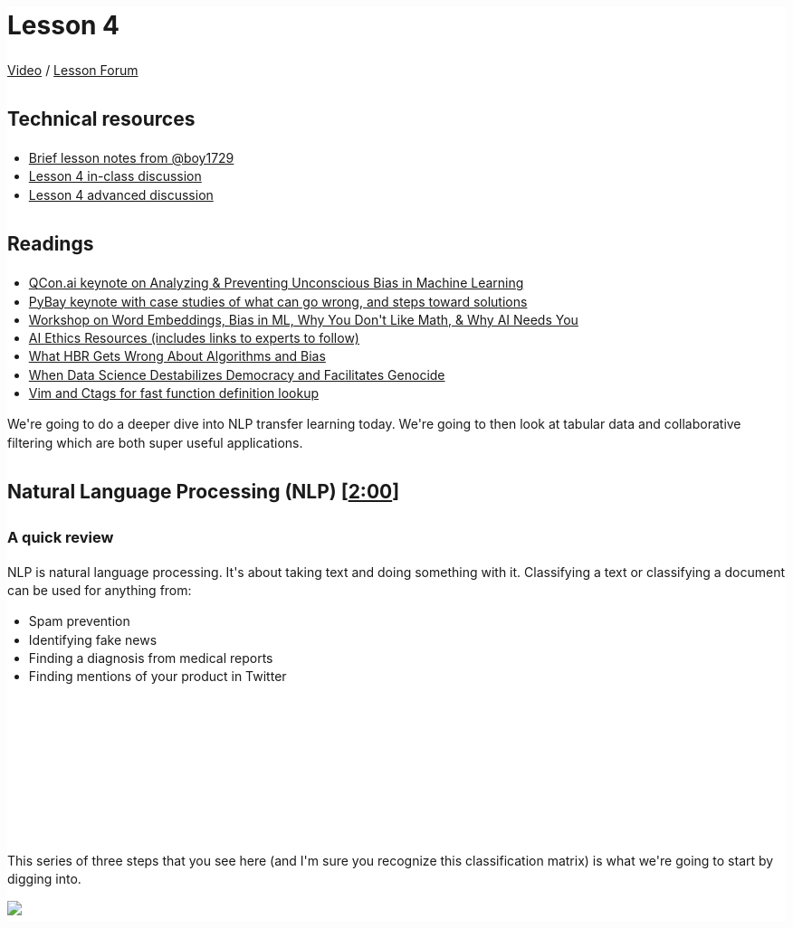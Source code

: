 # Lesson 4

[Video](https://youtu.be/C9UdVPE3ynA) / [Lesson Forum](https://forums.fast.ai/t/lesson-4-official-resources-and-updates/30317)

## Technical  resources
- [Brief lesson notes from @boy1729](https://medium.com/@boy1729/deep-learning-ver3-lesson-4-8f085a1e28ca)
- [Lesson 4 in-class discussion](https://forums.fast.ai/t/lesson-4-in-class-discussion/30318)
- [Lesson 4 advanced discussion](https://forums.fast.ai/t/lesson-4-advanced-discussion/30319)

## Readings 
- [QCon.ai keynote on Analyzing & Preventing Unconscious Bias in Machine Learning](https://www.infoq.com/presentations/unconscious-bias-machine-learning)
- [PyBay keynote with case studies of what can go wrong, and steps toward solutions](https://www.youtube.com/watch?v=WC1kPtG8Iz8&list=PLtmWHNX-gukLQlMvtRJ19s7-8MrnRV6h6)
- [Workshop on Word Embeddings, Bias in ML, Why You Don't Like Math, & Why AI Needs You](https://www.youtube.com/watch?v=25nC0n9ERq4)
- [AI Ethics Resources (includes links to experts to follow)](https://www.fast.ai/2018/09/24/ai-ethics-resources/)
- [What HBR Gets Wrong About Algorithms and Bias](http://www.fast.ai/2018/08/07/hbr-bias-algorithms/)
- [When Data Science Destabilizes Democracy and Facilitates Genocide](http://www.fast.ai/2017/11/02/ethics/)
- [Vim and Ctags for fast function definition lookup](https://andrew.stwrt.ca/posts/vim-ctags/)

We're going to do a deeper dive into NLP transfer learning today. We're going to then look at tabular data and  collaborative filtering which are both super useful applications. 

## Natural Language Processing (NLP) [[2:00](https://youtu.be/C9UdVPE3ynA?t=120)]

### A quick review

NLP is natural language processing. It's about taking text and doing something with it. Classifying a text or classifying a document can be used for anything from:

- Spam prevention 
- Identifying fake news
- Finding a diagnosis from medical reports
- Finding mentions of your product in Twitter 


![](lesson4/poster.pdf)


This series of three steps that you see here (and I'm sure you recognize this classification matrix) is what we're going to start by digging into.

![](lesson4/1.png)
